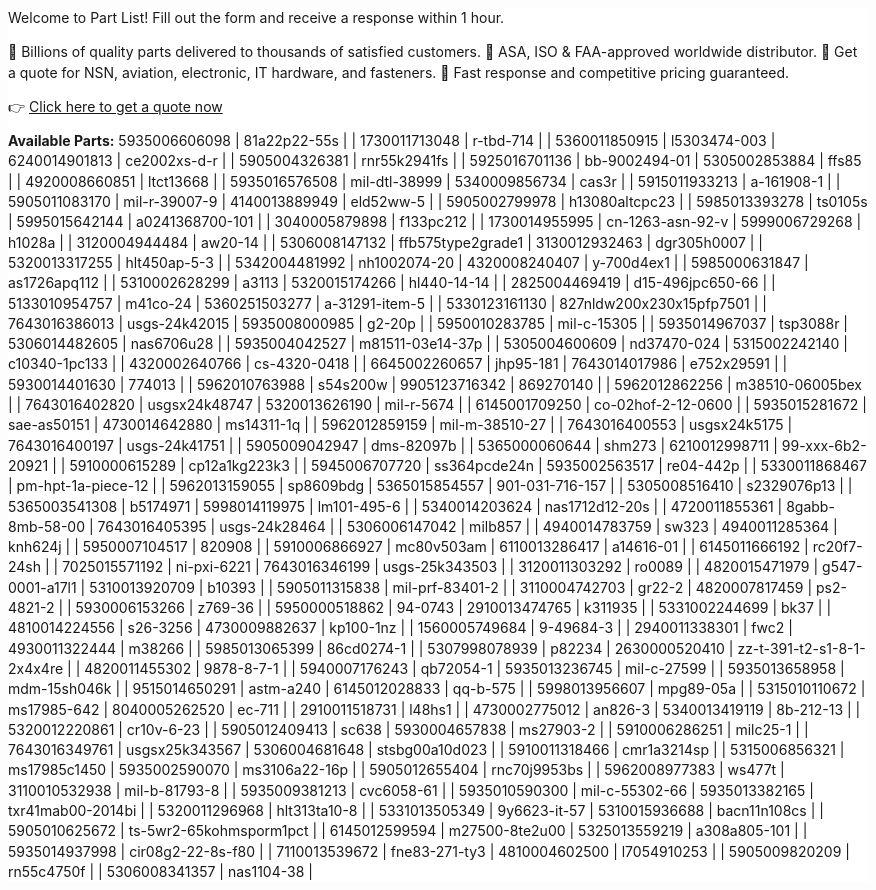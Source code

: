 Welcome to Part List! Fill out the form and receive a response within 1 hour. 

🔹 Billions of quality parts delivered to thousands of satisfied customers.
🔹 ASA, ISO & FAA-approved worldwide distributor.
🔹 Get a quote for NSN, aviation, electronic, IT hardware, and fasteners.
🔹 Fast response and competitive pricing guaranteed.

👉 [Click here to get a quote now](https://forms.gle/zb5Qi9NdgbbANaDG6)


**Available Parts:**
5935006606098 | 81a22p22-55s |  | 1730011713048 | r-tbd-714 |  | 5360011850915 | l5303474-003 | 
6240014901813 | ce2002xs-d-r |  | 5905004326381 | rnr55k2941fs |  | 5925016701136 | bb-9002494-01 | 
5305002853884 | ffs85 |  | 4920008660851 | ltct13668 |  | 5935016576508 | mil-dtl-38999 | 
5340009856734 | cas3r |  | 5915011933213 | a-161908-1 |  | 5905011083170 | mil-r-39007-9 | 
4140013889949 | eld52ww-5 |  | 5905002799978 | h13080altcpc23 |  | 5985013393278 | ts0105s | 
5995015642144 | a0241368700-101 |  | 3040005879898 | f133pc212 |  | 1730014955995 | cn-1263-asn-92-v | 
5999006729268 | h1028a |  | 3120004944484 | aw20-14 |  | 5306008147132 | ffb575type2grade1 | 
3130012932463 | dgr305h0007 |  | 5320013317255 | hlt450ap-5-3 |  | 5342004481992 | nh1002074-20 | 
4320008240407 | y-700d4ex1 |  | 5985000631847 | as1726apq112 |  | 5310002628299 | a3113 | 
5320015174266 | hl440-14-14 |  | 2825004469419 | d15-496jpc650-66 |  | 5133010954757 | m41co-24 | 
5360251503277 | a-31291-item-5 |  | 5330123161130 | 827nldw200x230x15pfp7501 |  | 7643016386013 | usgs-24k42015 | 
5935008000985 | g2-20p |  | 5950010283785 | mil-c-15305 |  | 5935014967037 | tsp3088r | 
5306014482605 | nas6706u28 |  | 5935004042527 | m81511-03e14-37p |  | 5305004600609 | nd37470-024 | 
5315002242140 | c10340-1pc133 |  | 4320002640766 | cs-4320-0418 |  | 6645002260657 | jhp95-181 | 
7643014017986 | e752x29591 |  | 5930014401630 | 774013 |  | 5962010763988 | s54s200w | 
9905123716342 | 869270140 |  | 5962012862256 | m38510-06005bex |  | 7643016402820 | usgsx24k48747 | 
5320013626190 | mil-r-5674 |  | 6145001709250 | co-02hof-2-12-0600 |  | 5935015281672 | sae-as50151 | 
4730014642880 | ms14311-1q |  | 5962012859159 | mil-m-38510-27 |  | 7643016400553 | usgsx24k5175 | 
7643016400197 | usgs-24k41751 |  | 5905009042947 | dms-82097b |  | 5365000060644 | shm273 | 
6210012998711 | 99-xxx-6b2-20921 |  | 5910000615289 | cp12a1kg223k3 |  | 5945006707720 | ss364pcde24n | 
5935002563517 | re04-442p |  | 5330011868467 | pm-hpt-1a-piece-12 |  | 5962013159055 | sp8609bdg | 
5365015854557 | 901-031-716-157 |  | 5305008516410 | s2329076p13 |  | 5365003541308 | b5174971 | 
5998014119975 | lm101-495-6 |  | 5340014203624 | nas1712d12-20s |  | 4720011855361 | 8gabb-8mb-58-00 | 
7643016405395 | usgs-24k28464 |  | 5306006147042 | milb857 |  | 4940014783759 | sw323 | 
4940011285364 | knh624j |  | 5950007104517 | 820908 |  | 5910006866927 | mc80v503am | 
6110013286417 | a14616-01 |  | 6145011666192 | rc20f7-24sh |  | 7025015571192 | ni-pxi-6221 | 
7643016346199 | usgs-25k343503 |  | 3120011303292 | ro0089 |  | 4820015471979 | g547-0001-a17l1 | 
5310013920709 | b10393 |  | 5905011315838 | mil-prf-83401-2 |  | 3110004742703 | gr22-2 | 
4820007817459 | ps2-4821-2 |  | 5930006153266 | z769-36 |  | 5950000518862 | 94-0743 | 
2910013474765 | k311935 |  | 5331002244699 | bk37 |  | 4810014224556 | s26-3256 | 
4730009882637 | kp100-1nz |  | 1560005749684 | 9-49684-3 |  | 2940011338301 | fwc2 | 
4930011322444 | m38266 |  | 5985013065399 | 86cd0274-1 |  | 5307998078939 | p82234 | 
2630000520410 | zz-t-391-t2-s1-8-1-2x4x4re |  | 4820011455302 | 9878-8-7-1 |  | 5940007176243 | qb72054-1 | 
5935013236745 | mil-c-27599 |  | 5935013658958 | mdm-15sh046k |  | 9515014650291 | astm-a240 | 
6145012028833 | qq-b-575 |  | 5998013956607 | mpg89-05a |  | 5315010110672 | ms17985-642 | 
8040005262520 | ec-711 |  | 2910011518731 | l48hs1 |  | 4730002775012 | an826-3 | 
5340013419119 | 8b-212-13 |  | 5320012220861 | cr10v-6-23 |  | 5905012409413 | sc638 | 
5930004657838 | ms27903-2 |  | 5910006286251 | milc25-1 |  | 7643016349761 | usgsx25k343567 | 
5306004681648 | stsbg00a10d023 |  | 5910011318466 | cmr1a3214sp |  | 5315006856321 | ms17985c1450 | 
5935002590070 | ms3106a22-16p |  | 5905012655404 | rnc70j9953bs |  | 5962008977383 | ws477t | 
3110010532938 | mil-b-81793-8 |  | 5935009381213 | cvc6058-61 |  | 5935010590300 | mil-c-55302-66 | 
5935013382165 | txr41mab00-2014bi |  | 5320011296968 | hlt313ta10-8 |  | 5331013505349 | 9y6623-it-57 | 
5310015936688 | bacn11n108cs |  | 5905010625672 | ts-5wr2-65kohmsporm1pct |  | 6145012599594 | m27500-8te2u00 | 
5325013559219 | a308a805-101 |  | 5935014937998 | cir08g2-22-8s-f80 |  | 7110013539672 | fne83-271-ty3 | 
4810004602500 | l7054910253 |  | 5905009820209 | rn55c4750f |  | 5306008341357 | nas1104-38 | 